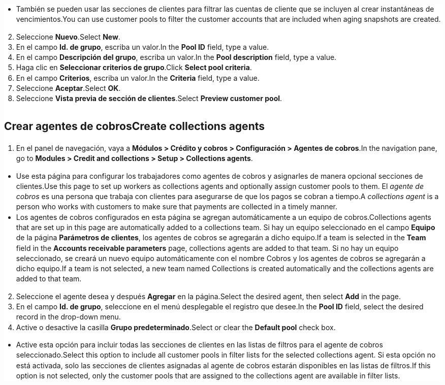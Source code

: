 - <span data-ttu-id="032da-111">También se pueden usar las secciones de clientes para filtrar las cuentas de cliente que se incluyen al crear instantáneas de vencimientos.</span><span class="sxs-lookup"><span data-stu-id="032da-111">You can use customer pools to filter the customer accounts that are included when aging snapshots are created.</span></span>  
2. <span data-ttu-id="032da-112">Seleccione **Nuevo**.</span><span class="sxs-lookup"><span data-stu-id="032da-112">Select **New**.</span></span>
3. <span data-ttu-id="032da-113">En el campo **Id. de grupo**, escriba un valor.</span><span class="sxs-lookup"><span data-stu-id="032da-113">In the **Pool ID** field, type a value.</span></span>
4. <span data-ttu-id="032da-114">En el campo **Descripción del grupo**, escriba un valor.</span><span class="sxs-lookup"><span data-stu-id="032da-114">In the **Pool description** field, type a value.</span></span>
5. <span data-ttu-id="032da-115">Haga clic en **Seleccionar criterios de grupo**.</span><span class="sxs-lookup"><span data-stu-id="032da-115">Click **Select pool criteria**.</span></span>
6. <span data-ttu-id="032da-116">En el campo **Criterios**, escriba un valor.</span><span class="sxs-lookup"><span data-stu-id="032da-116">In the **Criteria** field, type a value.</span></span>
7. <span data-ttu-id="032da-117">Seleccione **Aceptar**.</span><span class="sxs-lookup"><span data-stu-id="032da-117">Select **OK**.</span></span>
8. <span data-ttu-id="032da-118">Seleccione **Vista previa de sección de clientes**.</span><span class="sxs-lookup"><span data-stu-id="032da-118">Select **Preview customer pool**.</span></span>

## <a name="create-collections-agents"></a><span data-ttu-id="032da-119">Crear agentes de cobros</span><span class="sxs-lookup"><span data-stu-id="032da-119">Create collections agents</span></span>
1. <span data-ttu-id="032da-120">En el panel de navegación, vaya a **Módulos > Crédito y cobros > Configuración > Agentes de cobros**.</span><span class="sxs-lookup"><span data-stu-id="032da-120">In the navigation pane, go to **Modules > Credit and collections > Setup > Collections agents**.</span></span>  
- <span data-ttu-id="032da-121">Use esta página para configurar los trabajadores como agentes de cobros y asignarles de manera opcional secciones de clientes.</span><span class="sxs-lookup"><span data-stu-id="032da-121">Use this page to set up workers as collections agents and optionally assign customer pools to them.</span></span> <span data-ttu-id="032da-122">El *agente de cobros* es una persona que trabaja con clientes para asegurarse de que los pagos se cobran a tiempo.</span><span class="sxs-lookup"><span data-stu-id="032da-122">A *collections agent* is a person who works with customers to make sure that payments are collected in a timely manner.</span></span>  
- <span data-ttu-id="032da-123">Los agentes de cobros configurados en esta página se agregan automáticamente a un equipo de cobros.</span><span class="sxs-lookup"><span data-stu-id="032da-123">Collections agents that are set up in this page are automatically added to a collections team.</span></span> <span data-ttu-id="032da-124">Si hay un equipo seleccionado en el campo **Equipo** de la página **Parámetros de clientes**, los agentes de cobros se agregarán a dicho equipo.</span><span class="sxs-lookup"><span data-stu-id="032da-124">If a team is selected in the **Team** field in the **Accounts receivable parameters** page, collections agents are added to that team.</span></span> <span data-ttu-id="032da-125">Si no hay un equipo seleccionado, se creará un nuevo equipo automáticamente con el nombre Cobros y los agentes de cobros se agregarán a dicho equipo.</span><span class="sxs-lookup"><span data-stu-id="032da-125">If a team is not selected, a new team named Collections is created automatically and the collections agents are added to that team.</span></span>  
2. <span data-ttu-id="032da-126">Seleccione el agente desea y después **Agregar** en la página.</span><span class="sxs-lookup"><span data-stu-id="032da-126">Select the desired agent, then select **Add** in the page.</span></span>
3. <span data-ttu-id="032da-127">En el campo **Id. de grupo**, seleccione en el menú desplegable el registro que desee.</span><span class="sxs-lookup"><span data-stu-id="032da-127">In the **Pool ID** field, select the desired record in the drop-down menu.</span></span>
4. <span data-ttu-id="032da-128">Active o desactive la casilla **Grupo predeterminado**.</span><span class="sxs-lookup"><span data-stu-id="032da-128">Select or clear the **Default pool** check box.</span></span>
- <span data-ttu-id="032da-129">Active esta opción para incluir todas las secciones de clientes en las listas de filtros para el agente de cobros seleccionado.</span><span class="sxs-lookup"><span data-stu-id="032da-129">Select this option to include all customer pools in filter lists for the selected collections agent.</span></span> <span data-ttu-id="032da-130">Si esta opción no está activada, solo las secciones de clientes asignadas al agente de cobros estarán disponibles en las listas de filtros.</span><span class="sxs-lookup"><span data-stu-id="032da-130">If this option is not selected, only the customer pools that are assigned to the collections agent are available in filter lists.</span></span>  